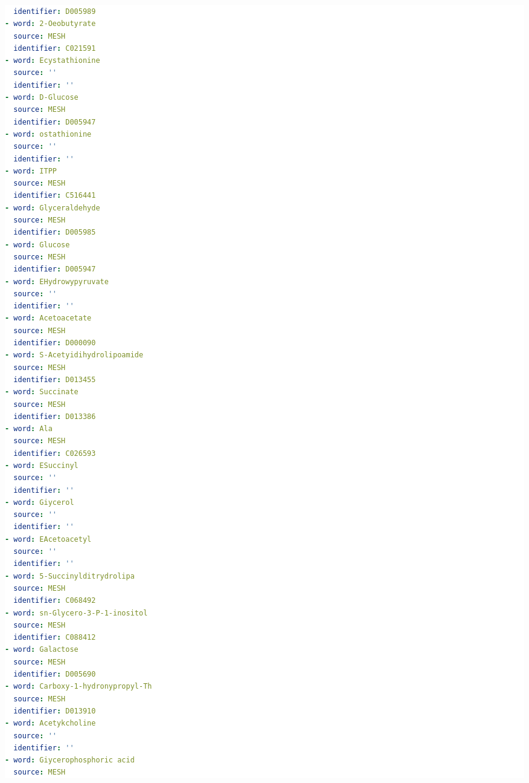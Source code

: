 ```yaml
  identifier: D005989
- word: 2-Oeobutyrate
  source: MESH
  identifier: C021591
- word: Ecystathionine
  source: ''
  identifier: ''
- word: D-Glucose
  source: MESH
  identifier: D005947
- word: ostathionine
  source: ''
  identifier: ''
- word: ITPP
  source: MESH
  identifier: C516441
- word: Glyceraldehyde
  source: MESH
  identifier: D005985
- word: Glucose
  source: MESH
  identifier: D005947
- word: EHydrowypyruvate
  source: ''
  identifier: ''
- word: Acetoacetate
  source: MESH
  identifier: D000090
- word: S-Acetyidihydrolipoamide
  source: MESH
  identifier: D013455
- word: Succinate
  source: MESH
  identifier: D013386
- word: Ala
  source: MESH
  identifier: C026593
- word: ESuccinyl
  source: ''
  identifier: ''
- word: Giycerol
  source: ''
  identifier: ''
- word: EAcetoacetyl
  source: ''
  identifier: ''
- word: 5-Succinylditrydrolipa
  source: MESH
  identifier: C068492
- word: sn-Glycero-3-P-1-inositol
  source: MESH
  identifier: C088412
- word: Galactose
  source: MESH
  identifier: D005690
- word: Carboxy-1-hydronypropyl-Th
  source: MESH
  identifier: D013910
- word: Acetykcholine
  source: ''
  identifier: ''
- word: Giycerophosphoric acid
  source: MESH
```